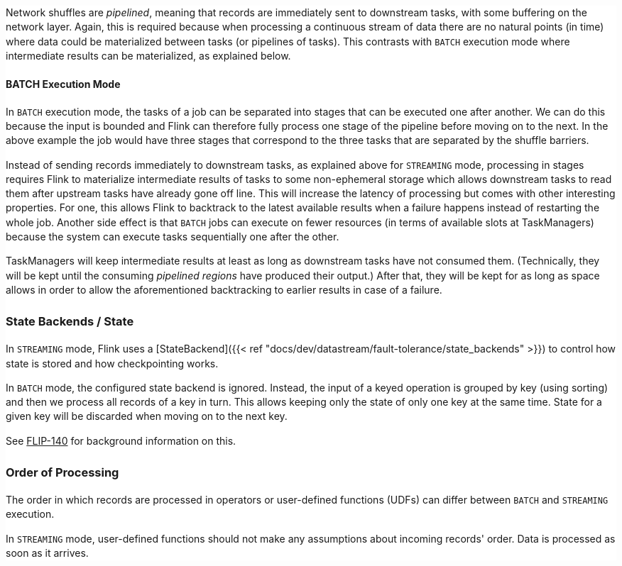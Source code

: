 Network shuffles are _pipelined_, meaning that records are immediately sent to
downstream tasks, with some buffering on the network layer. Again, this is
required because when processing a continuous stream of data there are no
natural points (in time) where data could be materialized between tasks (or
pipelines of tasks). This contrasts with `BATCH` execution mode where
intermediate results can be materialized, as explained below.

#### BATCH Execution Mode

In `BATCH` execution mode, the tasks of a job can be separated into stages that
can be executed one after another. We can do this because the input is bounded
and Flink can therefore fully process one stage of the pipeline before moving
on to the next. In the above example the job would have three stages that
correspond to the three tasks that are separated by the shuffle barriers.

Instead of sending records immediately to downstream tasks, as explained above
for `STREAMING` mode, processing in stages requires Flink to materialize
intermediate results of tasks to some non-ephemeral storage which allows
downstream tasks to read them after upstream tasks have already gone off line.
This will increase the latency of processing but comes with other interesting
properties. For one, this allows Flink to backtrack to the latest available
results when a failure happens instead of restarting the whole job. Another
side effect is that `BATCH` jobs can execute on fewer resources (in terms of
available slots at TaskManagers) because the system can execute tasks
sequentially one after the other.

TaskManagers will keep intermediate results at least as long as downstream
tasks have not consumed them. (Technically, they will be kept until the
consuming *pipelined regions* have produced their output.) After
that, they will be kept for as long as space allows in order to allow the
aforementioned backtracking to earlier results in case of a failure.

### State Backends / State

In `STREAMING` mode, Flink uses a [StateBackend]({{< ref "docs/dev/datastream/fault-tolerance/state_backends" >}}) to control how state is stored and how
checkpointing works.

In `BATCH` mode, the configured state backend is ignored. Instead, the input of
a keyed operation is grouped by key (using sorting) and then we process all
records of a key in turn. This allows keeping only the state of only one key at
the same time. State for a given key will be discarded when moving on to the
next key.

See [FLIP-140](https://cwiki.apache.org/confluence/x/kDh4CQ) for background
information on this.

### Order of Processing

The order in which records are processed in operators or user-defined functions (UDFs) can differ between `BATCH` and `STREAMING` execution.

In `STREAMING` mode, user-defined functions should not make any assumptions about incoming records' order.
Data is processed as soon as it arrives.
